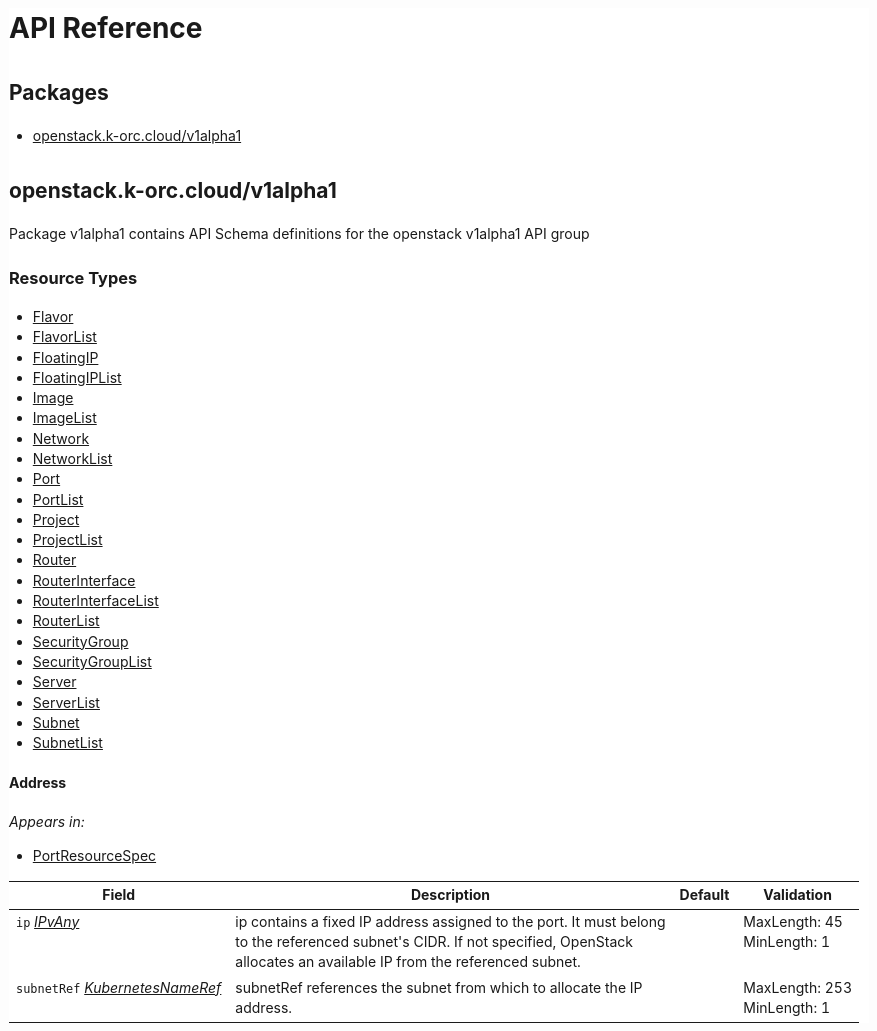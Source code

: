 # API Reference

## Packages
- [openstack.k-orc.cloud/v1alpha1](#openstackk-orccloudv1alpha1)


## openstack.k-orc.cloud/v1alpha1

Package v1alpha1 contains API Schema definitions for the openstack v1alpha1 API group


### Resource Types
- [Flavor](#flavor)
- [FlavorList](#flavorlist)
- [FloatingIP](#floatingip)
- [FloatingIPList](#floatingiplist)
- [Image](#image)
- [ImageList](#imagelist)
- [Network](#network)
- [NetworkList](#networklist)
- [Port](#port)
- [PortList](#portlist)
- [Project](#project)
- [ProjectList](#projectlist)
- [Router](#router)
- [RouterInterface](#routerinterface)
- [RouterInterfaceList](#routerinterfacelist)
- [RouterList](#routerlist)
- [SecurityGroup](#securitygroup)
- [SecurityGroupList](#securitygrouplist)
- [Server](#server)
- [ServerList](#serverlist)
- [Subnet](#subnet)
- [SubnetList](#subnetlist)



#### Address







_Appears in:_
- [PortResourceSpec](#portresourcespec)

| Field | Description | Default | Validation |
| --- | --- | --- | --- |
| `ip` _[IPvAny](#ipvany)_ | ip contains a fixed IP address assigned to the port. It must belong<br />to the referenced subnet's CIDR. If not specified, OpenStack<br />allocates an available IP from the referenced subnet. |  | MaxLength: 45 <br />MinLength: 1 <br /> |
| `subnetRef` _[KubernetesNameRef](#kubernetesnameref)_ | subnetRef references the subnet from which to allocate the IP<br />address. |  | MaxLength: 253 <br />MinLength: 1 <br /> |

